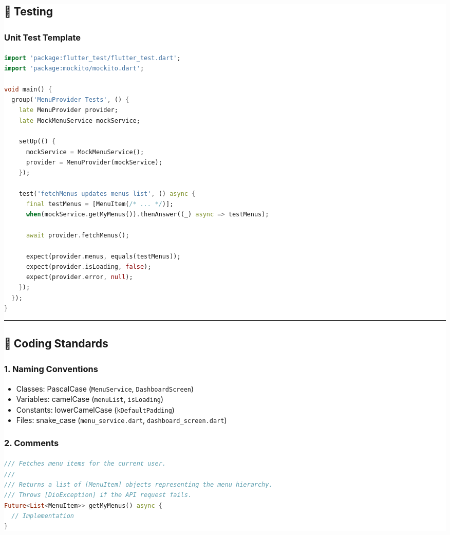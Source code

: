 
## 🧪 Testing

### Unit Test Template

```dart
import 'package:flutter_test/flutter_test.dart';
import 'package:mockito/mockito.dart';

void main() {
  group('MenuProvider Tests', () {
    late MenuProvider provider;
    late MockMenuService mockService;

    setUp(() {
      mockService = MockMenuService();
      provider = MenuProvider(mockService);
    });

    test('fetchMenus updates menus list', () async {
      final testMenus = [MenuItem(/* ... */)];
      when(mockService.getMyMenus()).thenAnswer((_) async => testMenus);

      await provider.fetchMenus();

      expect(provider.menus, equals(testMenus));
      expect(provider.isLoading, false);
      expect(provider.error, null);
    });
  });
}
```

---

## 📝 Coding Standards

### 1. Naming Conventions

- Classes: PascalCase (`MenuService`, `DashboardScreen`)
- Variables: camelCase (`menuList`, `isLoading`)
- Constants: lowerCamelCase (`kDefaultPadding`)
- Files: snake_case (`menu_service.dart`, `dashboard_screen.dart`)

### 2. Comments

```dart
/// Fetches menu items for the current user.
///
/// Returns a list of [MenuItem] objects representing the menu hierarchy.
/// Throws [DioException] if the API request fails.
Future<List<MenuItem>> getMyMenus() async {
  // Implementation
}
```
